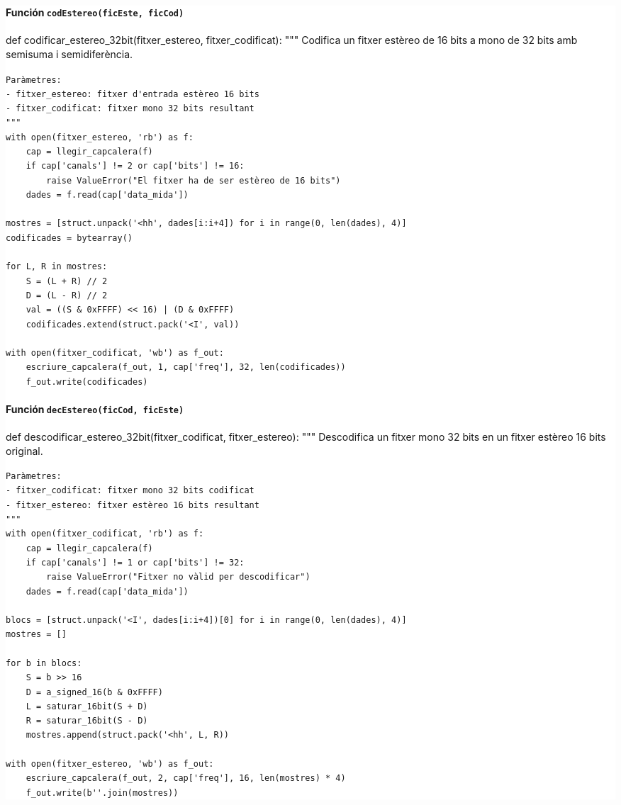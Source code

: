 #### Función `codEstereo(ficEste, ficCod)`

def codificar_estereo_32bit(fitxer_estereo, fitxer_codificat):
    """
    Codifica un fitxer estèreo de 16 bits a mono de 32 bits amb semisuma i semidiferència.

    Paràmetres:
    - fitxer_estereo: fitxer d'entrada estèreo 16 bits
    - fitxer_codificat: fitxer mono 32 bits resultant
    """
    with open(fitxer_estereo, 'rb') as f:
        cap = llegir_capcalera(f)
        if cap['canals'] != 2 or cap['bits'] != 16:
            raise ValueError("El fitxer ha de ser estèreo de 16 bits")
        dades = f.read(cap['data_mida'])

    mostres = [struct.unpack('<hh', dades[i:i+4]) for i in range(0, len(dades), 4)]
    codificades = bytearray()

    for L, R in mostres:
        S = (L + R) // 2
        D = (L - R) // 2
        val = ((S & 0xFFFF) << 16) | (D & 0xFFFF)
        codificades.extend(struct.pack('<I', val))

    with open(fitxer_codificat, 'wb') as f_out:
        escriure_capcalera(f_out, 1, cap['freq'], 32, len(codificades))
        f_out.write(codificades)

#### Función `decEstereo(ficCod, ficEste)`
def descodificar_estereo_32bit(fitxer_codificat, fitxer_estereo):
    """
    Descodifica un fitxer mono 32 bits en un fitxer estèreo 16 bits original.

    Paràmetres:
    - fitxer_codificat: fitxer mono 32 bits codificat
    - fitxer_estereo: fitxer estèreo 16 bits resultant
    """
    with open(fitxer_codificat, 'rb') as f:
        cap = llegir_capcalera(f)
        if cap['canals'] != 1 or cap['bits'] != 32:
            raise ValueError("Fitxer no vàlid per descodificar")
        dades = f.read(cap['data_mida'])

    blocs = [struct.unpack('<I', dades[i:i+4])[0] for i in range(0, len(dades), 4)]
    mostres = []

    for b in blocs:
        S = b >> 16
        D = a_signed_16(b & 0xFFFF)
        L = saturar_16bit(S + D)
        R = saturar_16bit(S - D)
        mostres.append(struct.pack('<hh', L, R))

    with open(fitxer_estereo, 'wb') as f_out:
        escriure_capcalera(f_out, 2, cap['freq'], 16, len(mostres) * 4)
        f_out.write(b''.join(mostres))
